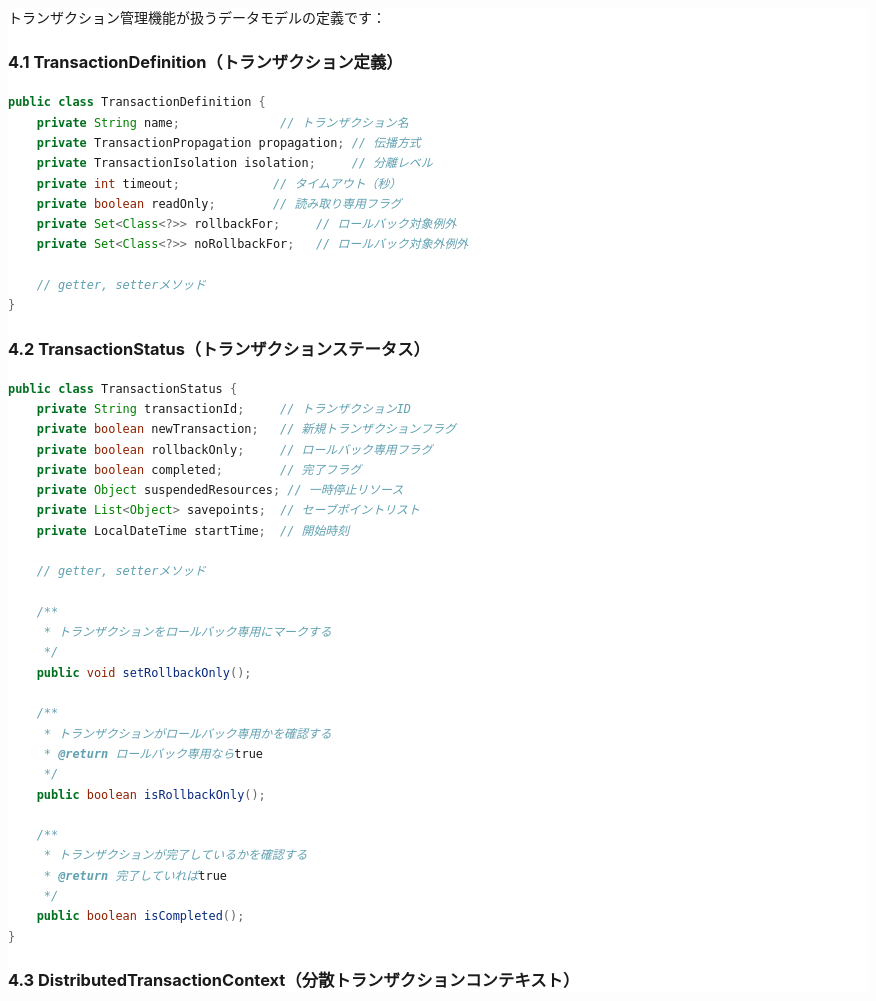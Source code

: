 トランザクション管理機能が扱うデータモデルの定義です：

### 4.1 TransactionDefinition（トランザクション定義）

```java
public class TransactionDefinition {
    private String name;              // トランザクション名
    private TransactionPropagation propagation; // 伝播方式
    private TransactionIsolation isolation;     // 分離レベル
    private int timeout;             // タイムアウト（秒）
    private boolean readOnly;        // 読み取り専用フラグ
    private Set<Class<?>> rollbackFor;     // ロールバック対象例外
    private Set<Class<?>> noRollbackFor;   // ロールバック対象外例外
    
    // getter, setterメソッド
}
```

### 4.2 TransactionStatus（トランザクションステータス）

```java
public class TransactionStatus {
    private String transactionId;     // トランザクションID
    private boolean newTransaction;   // 新規トランザクションフラグ
    private boolean rollbackOnly;     // ロールバック専用フラグ
    private boolean completed;        // 完了フラグ
    private Object suspendedResources; // 一時停止リソース
    private List<Object> savepoints;  // セーブポイントリスト
    private LocalDateTime startTime;  // 開始時刻
    
    // getter, setterメソッド
    
    /**
     * トランザクションをロールバック専用にマークする
     */
    public void setRollbackOnly();
    
    /**
     * トランザクションがロールバック専用かを確認する
     * @return ロールバック専用ならtrue
     */
    public boolean isRollbackOnly();
    
    /**
     * トランザクションが完了しているかを確認する
     * @return 完了していればtrue
     */
    public boolean isCompleted();
}
```

### 4.3 DistributedTransactionContext（分散トランザクションコンテキスト）
